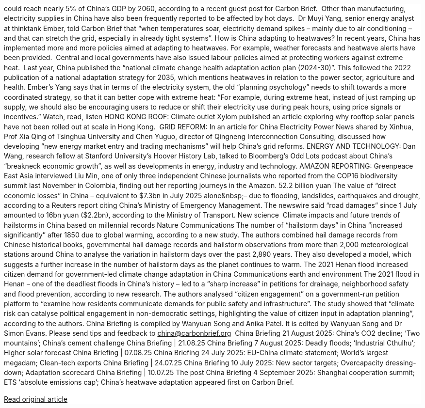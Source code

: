 could reach nearly 5% of China’s GDP by 2060, according to a recent guest post for Carbon Brief.&nbsp; Other than manufacturing, electricity supplies in China have also been frequently reported to be affected by hot days.&nbsp; Dr Muyi Yang, senior energy analyst at thinktank Ember, told Carbon Brief that “when temperatures soar, electricity demand spikes – mainly due to air conditioning – and that can stretch the grid, especially in already tight systems”. How is China adapting to heatwaves? In recent years, China has implemented more and more policies aimed at adapting to heatwaves. For example, weather forecasts and heatwave alerts have been provided.&nbsp; Central and local governments have also issued labour policies aimed at protecting workers against extreme heat.&nbsp; Last year, China published the “national climate change health adaptation action plan (2024-30)”. This followed the 2022 publication of a national adaptation strategy for 2035, which mentions heatwaves in relation to the power sector, agriculture and health. Ember’s Yang says that in terms of the electricity system, the old “planning psychology” needs to shift towards a more coordinated strategy, so that it can better cope with extreme heat: “For example, during extreme heat, instead of just ramping up supply, we should also be encouraging users to reduce or shift their electricity use during peak hours, using price signals or incentives.” Watch, read, listen HONG KONG ROOF: Climate outlet Xylom published an article exploring why rooftop solar panels have not been rolled out at scale in Hong Kong.&nbsp; GRID REFORM: In an article for China Electricity Power News shared by Xinhua, Prof Xia Qing of Tsinghua University and Chen Yuguo, director of Qingneng Interconnection Consulting, discussed how developing “new energy market entry and trading mechanisms” will help China’s grid reforms. ENERGY AND TECHNOLOGY: Dan Wang, research fellow at Stanford University&#8217;s Hoover History Lab, talked to Bloomberg’s Odd Lots podcast about China’s “breakneck economic growth”, as well as developments in energy, industry and technology.&nbsp;AMAZON REPORTING: Greenpeace East Asia interviewed Liu Min, one of only three independent Chinese journalists who reported from the COP16 biodiversity summit last November in Colombia, finding out her reporting journeys in the Amazon. 52.2 billion yuan The value of “direct economic losses” in China –&nbsp;equivalent to $7.3bn in July 2025 alone&nbsp;– due to flooding, landslides, earthquakes and drought, according to a Reuters report citing China’s Ministry of Emergency Management. The newswire said “road damages” since 1 July amounted to 16bn yuan ($2.2bn), according to the Ministry of Transport. New science&nbsp; Climate impacts and future trends of hailstorms in China based on millennial records Nature Communications The number of “hailstorm days” in China “increased significantly” after 1850 due to global warming, according to a new study. The authors combined hail damage records from Chinese historical books, governmental hail damage records and hailstorm observations from more than 2,000 meteorological stations around China to analyse the variation in hailstorm days over the past 2,890 years. They also developed a model, which suggests a further increase in the number of hailstorm days as the planet continues to warm. The 2021 Henan flood increased citizen demand for government-led climate change adaptation in China Communications earth and environment The 2021 flood in Henan – one of the deadliest floods in China’s history – led to a “sharp increase” in petitions for drainage, neighborhood safety and flood prevention, according to new research. The authors analysed “citizen engagement” on a government-run petition platform to “examine how residents communicate demands for public safety and infrastructure”. The study showed that “climate risk can catalyse political engagement in non-democratic settings, highlighting the value of citizen input in adaptation planning”, according to the authors. China Briefing is compiled by Wanyuan Song and Anika Patel. It is edited by Wanyuan Song and Dr Simon Evans. Please send tips and feedback to china@carbonbrief.org&nbsp; China Briefing 21 August 2025: China’s CO2 decline; ‘Two mountains’; China’s cement challenge China Briefing | 21.08.25 China Briefing 7 August 2025: Deadly floods; ‘Industrial Cthulhu’; Higher solar forecast China Briefing | 07.08.25 China Briefing 24 July 2025: EU-China climate statement; World’s largest megadam; Clean-tech exports China Briefing | 24.07.25 China Briefing 10 July 2025: New sector targets; Overcapacity dressing-down; Adaptation scorecard China Briefing | 10.07.25 The post China Briefing 4 September 2025: Shanghai cooperation summit; ETS ‘absolute emissions cap’; China’s heatwave adaptation appeared first on Carbon Brief.

[Read original article](https://www.carbonbrief.org/china-briefing-4-september-2025-shanghai-cooperation-summit-ets-absolute-emissions-cap-chinas-heatwave-adaptation/)
